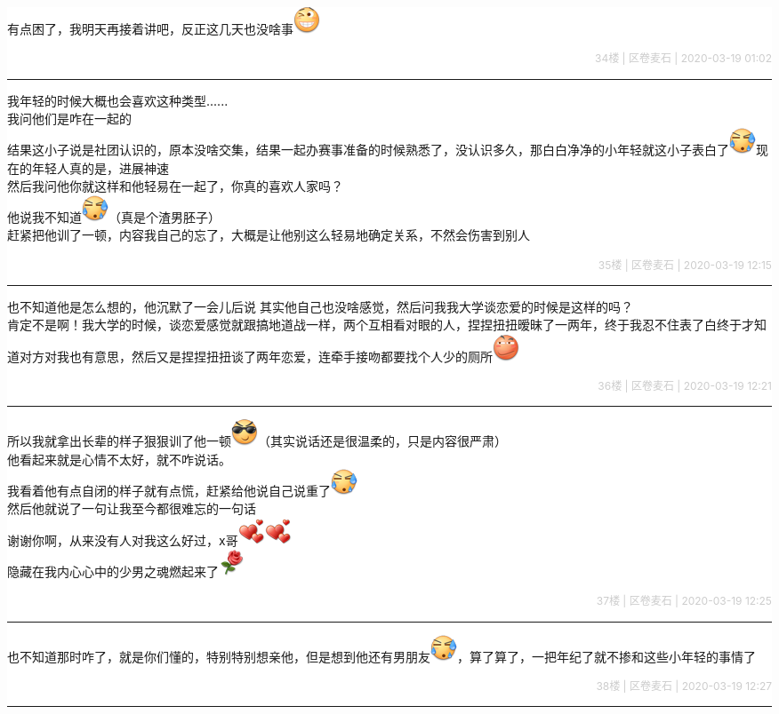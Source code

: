 有点困了，我明天再接着讲吧，反正这几天也没啥事<img src="images/image_emoticon26.png" alt="勉强" title="勉强" />
<div align="right" style="font-size:12px;color:#CCC;">            34楼 | 区卷麦石 | 2020-03-19 01:02</div>
<hr />

我年轻的时候大概也会喜欢这种类型\.\.\.\.\.\.  
我问他们是咋在一起的  
结果这小子说是社团认识的，原本没啥交集，结果一起办赛事准备的时候熟悉了，没认识多久，那白白净净的小年轻就这小子表白了<img src="images/image_emoticon27.png" alt="狂汗" title="狂汗" />现在的年轻人真的是，进展神速  
然后我问他你就这样和他轻易在一起了，你真的喜欢人家吗？  
他说我不知道<img src="images/image_emoticon27.png" alt="狂汗" title="狂汗" />（真是个渣男胚子）  
赶紧把他训了一顿，内容我自己的忘了，大概是让他别这么轻易地确定关系，不然会伤害到别人
<div align="right" style="font-size:12px;color:#CCC;">            35楼 | 区卷麦石 | 2020-03-19 12:15</div>
<hr />

也不知道他是怎么想的，他沉默了一会儿后说 其实他自己也没啥感觉，然后问我我大学谈恋爱的时候是这样的吗？  
肯定不是啊！我大学的时候，谈恋爱感觉就跟搞地道战一样，两个互相看对眼的人，捏捏扭扭暧昧了一两年，终于我忍不住表了白终于才知道对方对我也有意思，然后又是捏捏扭扭谈了两年恋爱，连牵手接吻都要找个人少的厕所<img src="images/image_emoticon16.png" alt="阴险" title="阴险" />
<div align="right" style="font-size:12px;color:#CCC;">            36楼 | 区卷麦石 | 2020-03-19 12:21</div>
<hr />

所以我就拿出长辈的样子狠狠训了他一顿<img src="images/image_emoticon5.png" alt="酷" title="酷" />（其实说话还是很温柔的，只是内容很严肃）  
他看起来就是心情不太好，就不咋说话。  
我看着他有点自闭的样子就有点慌，赶紧给他说自己说重了<img src="images/image_emoticon27.png" alt="狂汗" title="狂汗" />  
然后他就说了一句让我至今都很难忘的一句话  
谢谢你啊，从来没有人对我这么好过，x哥<img src="images/image_emoticon34.png" alt="爱心" title="爱心" /><img src="images/image_emoticon34.png" alt="爱心" title="爱心" />  
隐藏在我内心心中的少男之魂燃起来了<img src="images/image_emoticon36.png" alt="玫瑰" title="玫瑰" />
<div align="right" style="font-size:12px;color:#CCC;">            37楼 | 区卷麦石 | 2020-03-19 12:25</div>
<hr />

也不知道那时咋了，就是你们懂的，特别特别想亲他，但是想到他还有男朋友<img src="images/image_emoticon27.png" alt="狂汗" title="狂汗" />，算了算了，一把年纪了就不掺和这些小年轻的事情了
<div align="right" style="font-size:12px;color:#CCC;">            38楼 | 区卷麦石 | 2020-03-19 12:27</div>
<hr />
